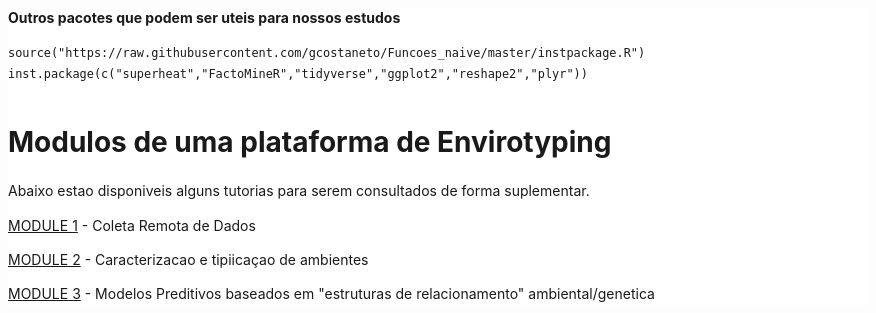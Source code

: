 
**Outros pacotes que podem ser uteis para nossos estudos**

```{r, eval=FALSE}
source("https://raw.githubusercontent.com/gcostaneto/Funcoes_naive/master/instpackage.R")
inst.package(c("superheat","FactoMineR","tidyverse","ggplot2","reshape2","plyr"))
```

# Modulos de uma plataforma de Envirotyping

Abaixo estao disponiveis alguns tutorias para serem consultados de forma suplementar.

[MODULE 1](https://github.com/gcostaneto/EnvRtype_course/blob/main/MODULE1.md) - Coleta Remota de Dados

[MODULE 2](https://github.com/gcostaneto/EnvRtype_course/blob/main/MODULE2.md) - Caracterizacao e tipiicaçao de ambientes

[MODULE 3](https://github.com/gcostaneto/EnvRtype_course/blob/main/MODULE3.md) - Modelos Preditivos baseados em "estruturas de relacionamento" ambiental/genetica
